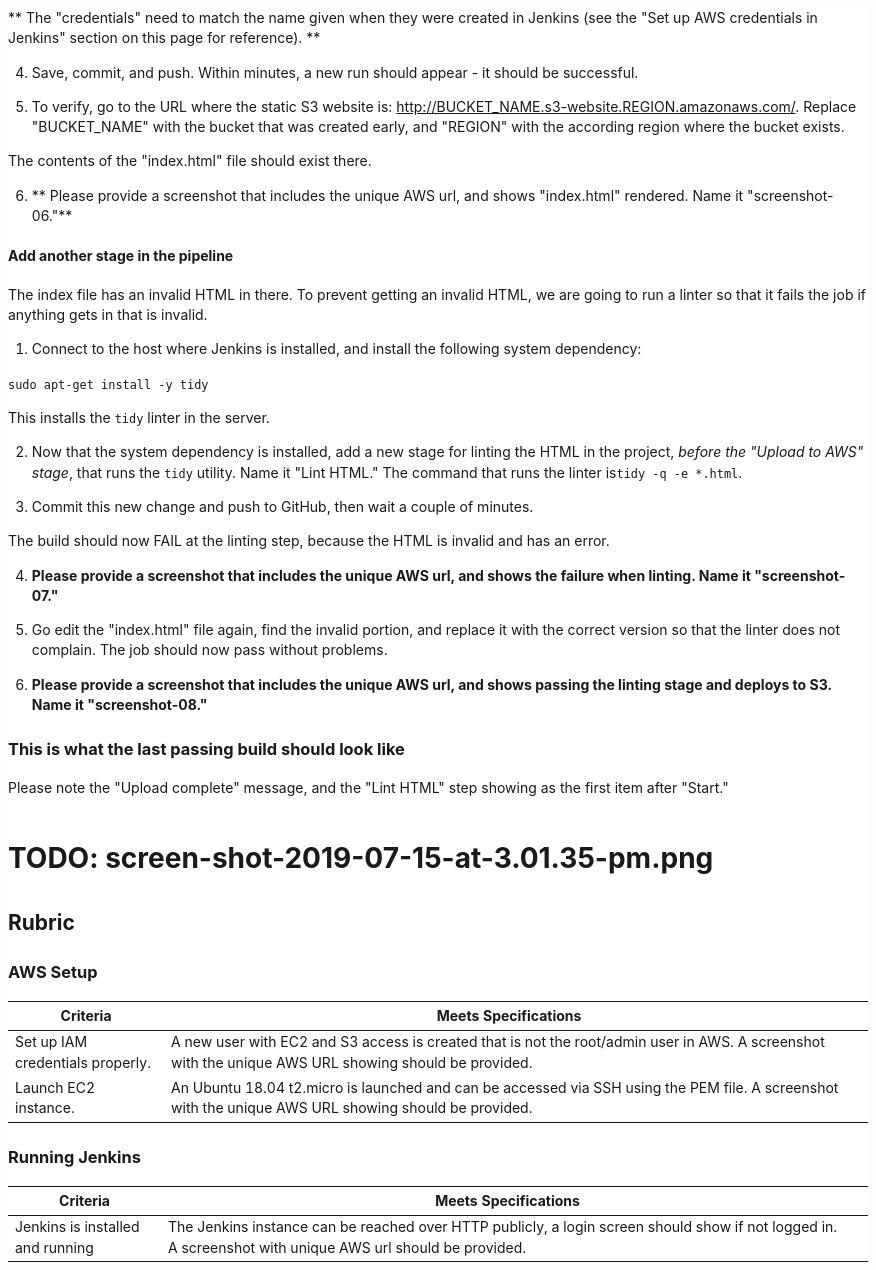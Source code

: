 ** The "credentials" need to match the name given when they were created in Jenkins (see the "Set up AWS credentials in Jenkins" section on this page for reference). **

4. Save, commit, and push. Within minutes, a new run should appear - it should be successful.

5. To verify, go to the URL where the static S3 website is: http://BUCKET_NAME.s3-website.REGION.amazonaws.com/. Replace "BUCKET_NAME" with the bucket that was created early, and "REGION" with the according region where the bucket exists.

The contents of the "index.html" file should exist there.

6. ** Please provide a screenshot that includes the unique AWS url, and shows "index.html" rendered. Name it "screenshot-06."**

#### Add another stage in the pipeline

The index file has an invalid HTML in there. To prevent getting an invalid HTML, we are going to run a linter so that it fails the job if anything gets in that is invalid.

1. Connect to the host where Jenkins is installed, and install the following system dependency:

``` sudo apt-get install -y tidy ```

This installs the `tidy` linter in the server.

2.  Now that the system dependency is installed, add a new stage for linting the HTML in the project, *before the "Upload to AWS" stage*, that runs the `tidy` utility. Name it "Lint HTML." The command that runs the linter is`tidy -q -e *.html`. 

3. Commit this new change and push to GitHub, then wait a couple of minutes.

The build should now FAIL at the linting step, because the HTML is invalid and has an error.

4. **Please provide a screenshot that includes the unique AWS url, and shows the failure when linting. Name it "screenshot-07."**

5. Go edit the "index.html" file again, find the invalid portion, and replace it with the correct version so that the linter does not complain. The job should now pass without problems.

6. **Please provide a screenshot that includes the unique AWS url, and shows passing the linting stage and deploys to S3. Name it "screenshot-08."**

### This is what the last passing build should look like

Please note the "Upload complete" message, and the "Lint HTML" step showing as the first item after "Start."

# TODO: screen-shot-2019-07-15-at-3.01.35-pm.png

## Rubric

### AWS Setup

| Criteria  | Meets Specifications  |   |
|---|---|---|
|Set up IAM credentials properly.   |A new user with EC2 and S3 access is created that is not the root/admin user in AWS. A screenshot with the unique AWS URL showing should be provided.   |   |
|Launch EC2 instance.   |An Ubuntu 18.04 t2.micro is launched and can be accessed via SSH using the PEM file. A screenshot with the unique AWS URL showing should be provided.   |   |

### Running Jenkins

|Criteria   |Meets Specifications   |   |
|---|---|---|
|Jenkins is installed and running   |The Jenkins instance can be reached over HTTP publicly, a login screen should show if not logged in. A screenshot with unique AWS url should be provided.   |   |
```